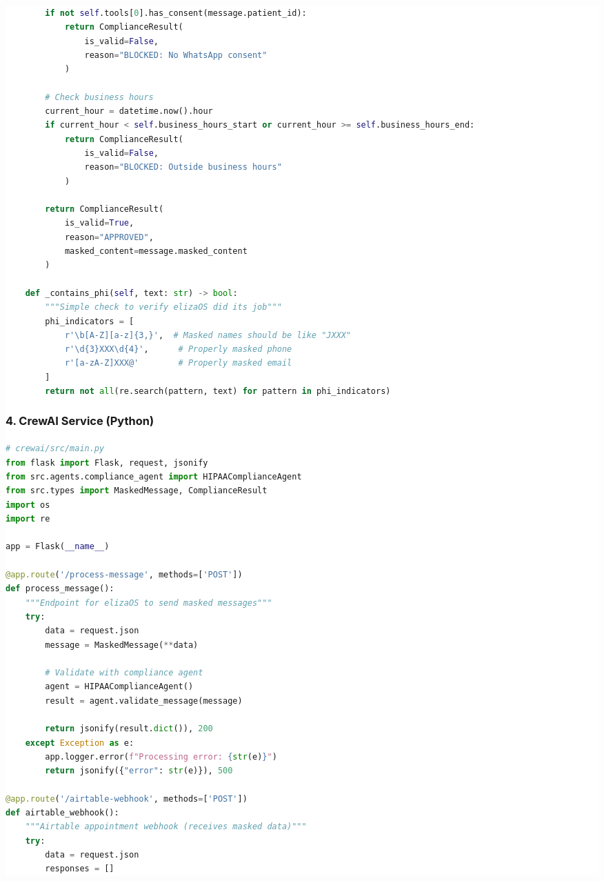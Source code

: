 ```python
        if not self.tools[0].has_consent(message.patient_id):
            return ComplianceResult(
                is_valid=False,
                reason="BLOCKED: No WhatsApp consent"
            )
        
        # Check business hours
        current_hour = datetime.now().hour
        if current_hour < self.business_hours_start or current_hour >= self.business_hours_end:
            return ComplianceResult(
                is_valid=False,
                reason="BLOCKED: Outside business hours"
            )
        
        return ComplianceResult(
            is_valid=True,
            reason="APPROVED",
            masked_content=message.masked_content
        )
    
    def _contains_phi(self, text: str) -> bool:
        """Simple check to verify elizaOS did its job"""
        phi_indicators = [
            r'\b[A-Z][a-z]{3,}',  # Masked names should be like "JXXX"
            r'\d{3}XXX\d{4}',      # Properly masked phone
            r'[a-zA-Z]XXX@'        # Properly masked email
        ]
        return not all(re.search(pattern, text) for pattern in phi_indicators)
```

### 4. CrewAI Service (Python)
```python
# crewai/src/main.py
from flask import Flask, request, jsonify
from src.agents.compliance_agent import HIPAAComplianceAgent
from src.types import MaskedMessage, ComplianceResult
import os
import re

app = Flask(__name__)

@app.route('/process-message', methods=['POST'])
def process_message():
    """Endpoint for elizaOS to send masked messages"""
    try:
        data = request.json
        message = MaskedMessage(**data)
        
        # Validate with compliance agent
        agent = HIPAAComplianceAgent()
        result = agent.validate_message(message)
        
        return jsonify(result.dict()), 200
    except Exception as e:
        app.logger.error(f"Processing error: {str(e)}")
        return jsonify({"error": str(e)}), 500

@app.route('/airtable-webhook', methods=['POST'])
def airtable_webhook():
    """Airtable appointment webhook (receives masked data)"""
    try:
        data = request.json
        responses = []
```